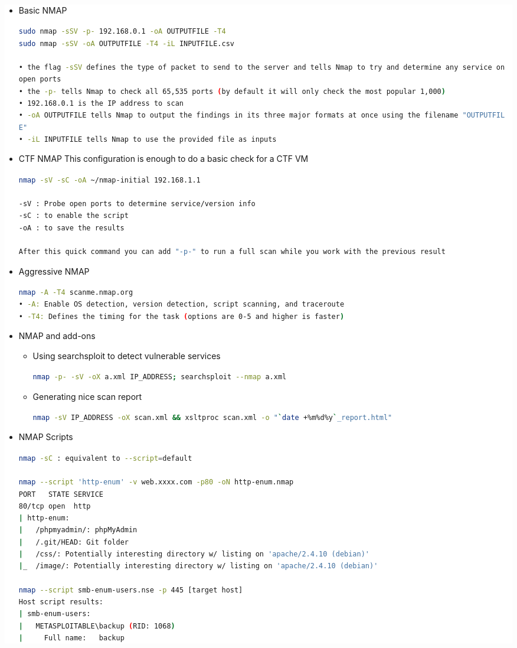 * Basic NMAP

  ```bash
  sudo nmap -sSV -p- 192.168.0.1 -oA OUTPUTFILE -T4
  sudo nmap -sSV -oA OUTPUTFILE -T4 -iL INPUTFILE.csv

  • the flag -sSV defines the type of packet to send to the server and tells Nmap to try and determine any service on open ports
  • the -p- tells Nmap to check all 65,535 ports (by default it will only check the most popular 1,000)
  • 192.168.0.1 is the IP address to scan
  • -oA OUTPUTFILE tells Nmap to output the findings in its three major formats at once using the filename "OUTPUTFILE"
  • -iL INPUTFILE tells Nmap to use the provided file as inputs
  ```

* CTF NMAP
  This configuration is enough to do a basic check for a CTF VM

  ```bash
  nmap -sV -sC -oA ~/nmap-initial 192.168.1.1

  -sV : Probe open ports to determine service/version info
  -sC : to enable the script
  -oA : to save the results

  After this quick command you can add "-p-" to run a full scan while you work with the previous result
  ```

* Aggressive NMAP

  ```bash
  nmap -A -T4 scanme.nmap.org
  • -A: Enable OS detection, version detection, script scanning, and traceroute
  • -T4: Defines the timing for the task (options are 0-5 and higher is faster)
  ```

* NMAP and add-ons
  * Using searchsploit to detect vulnerable services
  
    ```bash
    nmap -p- -sV -oX a.xml IP_ADDRESS; searchsploit --nmap a.xml
    ```

  * Generating nice scan report
  
    ```bash
    nmap -sV IP_ADDRESS -oX scan.xml && xsltproc scan.xml -o "`date +%m%d%y`_report.html"
    ```

* NMAP Scripts

  ```bash
  nmap -sC : equivalent to --script=default

  nmap --script 'http-enum' -v web.xxxx.com -p80 -oN http-enum.nmap
  PORT   STATE SERVICE
  80/tcp open  http
  | http-enum:
  |   /phpmyadmin/: phpMyAdmin
  |   /.git/HEAD: Git folder
  |   /css/: Potentially interesting directory w/ listing on 'apache/2.4.10 (debian)'
  |_  /image/: Potentially interesting directory w/ listing on 'apache/2.4.10 (debian)'

  nmap --script smb-enum-users.nse -p 445 [target host]
  Host script results:
  | smb-enum-users:
  |   METASPLOITABLE\backup (RID: 1068)
  |     Full name:   backup
  ```